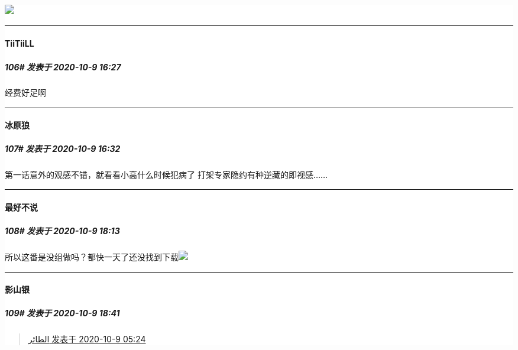 <img src="https://img.saraba1st.com/forum/202010/09/152434g5pv4546lz62arf4.png" referrerpolicy="no-referrer">












*****

####  TiiTiiLL  
##### 106#       发表于 2020-10-9 16:27




经费好足啊







*****

####  冰原狼  
##### 107#       发表于 2020-10-9 16:32




第一话意外的观感不错，就看看小高什么时候犯病了
打架专家隐约有种逆藏的即视感……







*****

####  最好不说  
##### 108#       发表于 2020-10-9 18:13




所以这番是没组做吗？都快一天了还没找到下载<img src="https://static.saraba1st.com/image/smiley/face2017/125.png" referrerpolicy="no-referrer">







*****

####  影山银  
##### 109#       发表于 2020-10-9 18:41



<blockquote><a href="httphttps://bbs.saraba1st.com/2b/forum.php?mod=redirect&amp;goto=findpost&amp;pid=48993403&amp;ptid=1918653" target="_blank">الطائر 发表于 2020-10-9 05:24</a>
